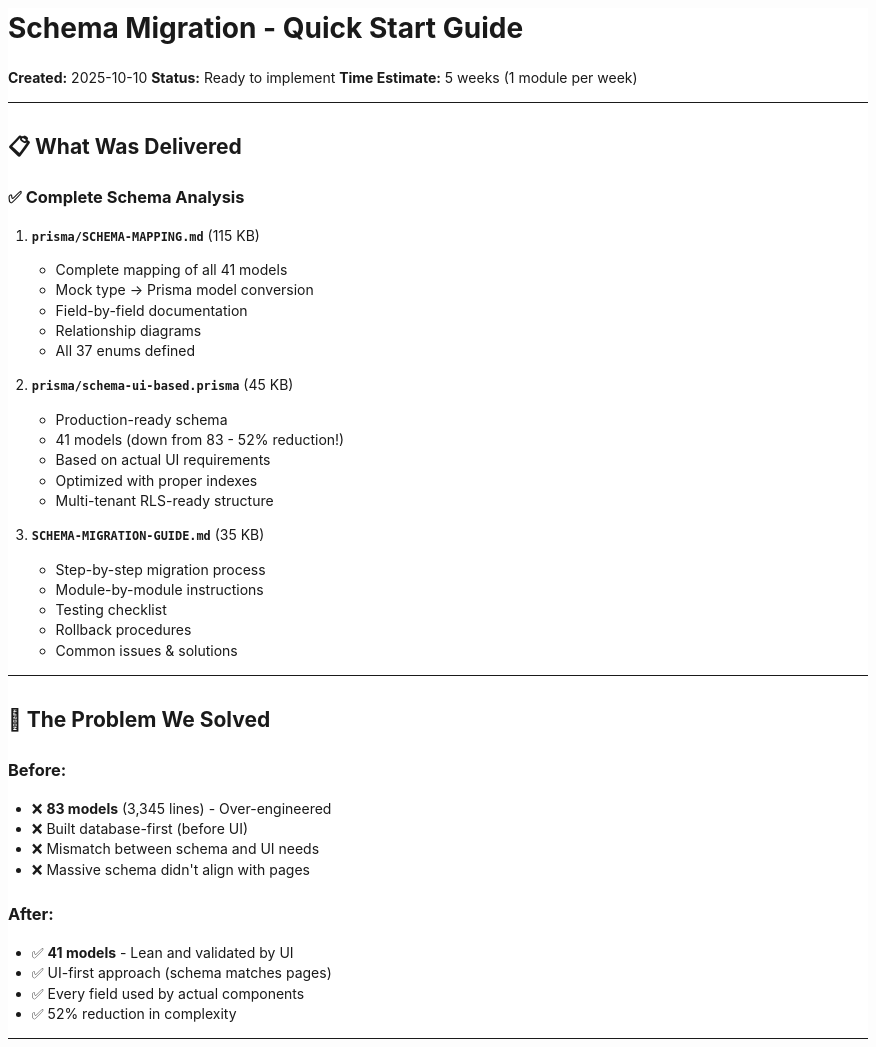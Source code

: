# Schema Migration - Quick Start Guide

**Created:** 2025-10-10
**Status:** Ready to implement
**Time Estimate:** 5 weeks (1 module per week)

---

## 📋 What Was Delivered

### ✅ Complete Schema Analysis
1. **`prisma/SCHEMA-MAPPING.md`** (115 KB)
   - Complete mapping of all 41 models
   - Mock type → Prisma model conversion
   - Field-by-field documentation
   - Relationship diagrams
   - All 37 enums defined

2. **`prisma/schema-ui-based.prisma`** (45 KB)
   - Production-ready schema
   - 41 models (down from 83 - 52% reduction!)
   - Based on actual UI requirements
   - Optimized with proper indexes
   - Multi-tenant RLS-ready structure

3. **`SCHEMA-MIGRATION-GUIDE.md`** (35 KB)
   - Step-by-step migration process
   - Module-by-module instructions
   - Testing checklist
   - Rollback procedures
   - Common issues & solutions

---

## 🎯 The Problem We Solved

### Before:
- ❌ **83 models** (3,345 lines) - Over-engineered
- ❌ Built database-first (before UI)
- ❌ Mismatch between schema and UI needs
- ❌ Massive schema didn't align with pages

### After:
- ✅ **41 models** - Lean and validated by UI
- ✅ UI-first approach (schema matches pages)
- ✅ Every field used by actual components
- ✅ 52% reduction in complexity

---
